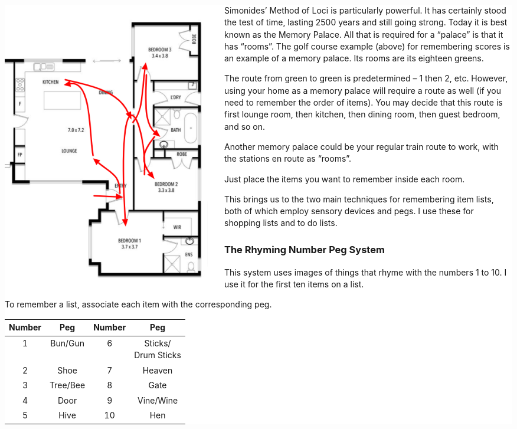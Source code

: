 <span style="float: left;width: 40%;margin:1em 2em 0 0;">![Floor Plan](../../assets/FloorPlan.png)</span>Simonides’ Method of Loci is particularly powerful. It has certainly stood the test of time, lasting 2500 years and still going strong.
Today it is best known as the Memory Palace. All that is required for a “palace” is that it has “rooms”. The golf course example (above) for remembering scores is an example of a memory palace. Its rooms are its eighteen greens.

The route from green to green is predetermined – 1 then 2, etc. However, using your home as a memory palace will require a route as well (if you need to remember the order of items). You may decide that this route is first lounge room, then kitchen, then dining room, then guest bedroom, and so on.

Another memory palace could be your regular train route to work, with the stations en route as “rooms”.

Just place the items you want to remember inside each room.

This brings us to the two main techniques for remembering item lists, both of which employ sensory devices and pegs. I use these for shopping lists and to do lists.

### The Rhyming Number Peg System

This system uses images of things that rhyme with the numbers 1 to 10. I use it for the first ten items on a list.

To remember a list, associate each item with the corresponding peg.

| Number |   Peg    | Number |          Peg           |
| :----: | :------: | :----: | :--------------------: |
|   1    | Bun/Gun  |   6    | Sticks/<br>Drum Sticks |
|   2    |   Shoe   |   7    |         Heaven         |
|   3    | Tree/Bee |   8    |          Gate          |
|   4    |   Door   |   9    |       Vine/Wine        |
|   5    |   Hive   |   10   |          Hen           |
